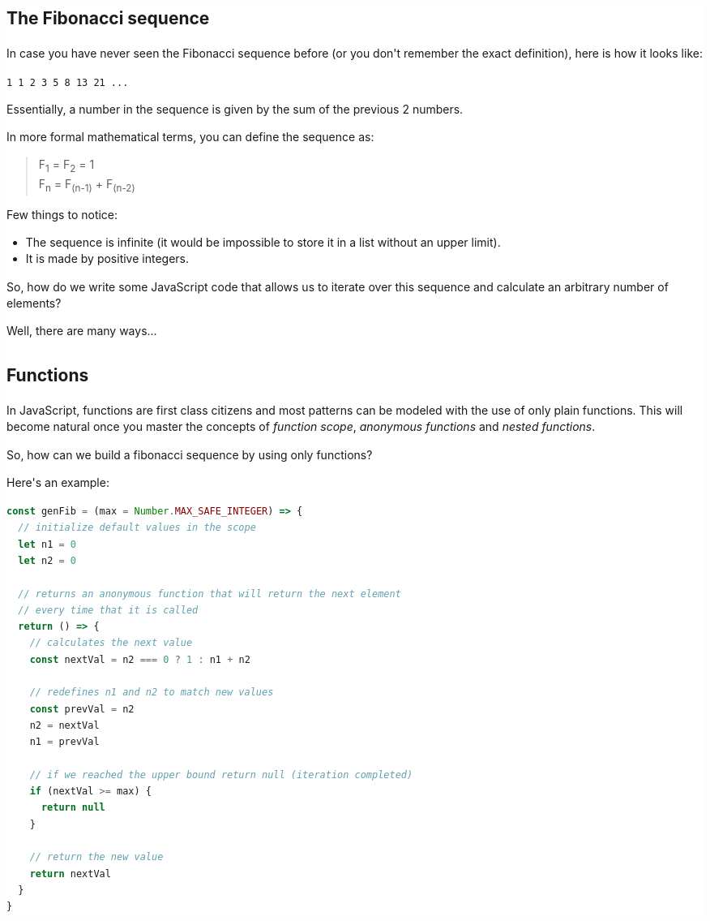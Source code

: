 ## The Fibonacci sequence

In case you have never seen the Fibonacci sequence before (or you don't remember
the exact definition), here is how it looks like:

```none
1 1 2 3 5 8 13 21 ...
```

Essentially, a number in the sequence is given by the sum of the previous 2 numbers.

In more formal mathematical terms, you can define the sequence as:

> F<sub>1</sub> = F<sub>2</sub> = 1  
> F<sub>n</sub> = F<sub>(n-1)</sub> + F<sub>(n-2)</sub>

Few things to notice:

 - The sequence is infinite (it would be impossible to store it in a list without an upper limit).
 - It is made by positive integers.

So, how do we write some JavaScript code that allows us to iterate over this sequence and
calculate an arbitrary number of elements?

Well, there are many ways...


## Functions

In JavaScript, functions are first class citizens and most patterns can be modeled
with the use of only plain functions. This will become natural once you master
the concepts of _function scope_, _anonymous functions_ and _nested functions_.

So, how can we build a fibonacci sequence by using only functions?

Here's an example:

```javascript
const genFib = (max = Number.MAX_SAFE_INTEGER) => {
  // initialize default values in the scope
  let n1 = 0
  let n2 = 0

  // returns an anonymous function that will return the next element
  // every time that it is called
  return () => {
    // calculates the next value
    const nextVal = n2 === 0 ? 1 : n1 + n2

    // redefines n1 and n2 to match new values
    const prevVal = n2
    n2 = nextVal
    n1 = prevVal

    // if we reached the upper bound return null (iteration completed)
    if (nextVal >= max) {
      return null
    }

    // return the new value
    return nextVal
  }
}
```
